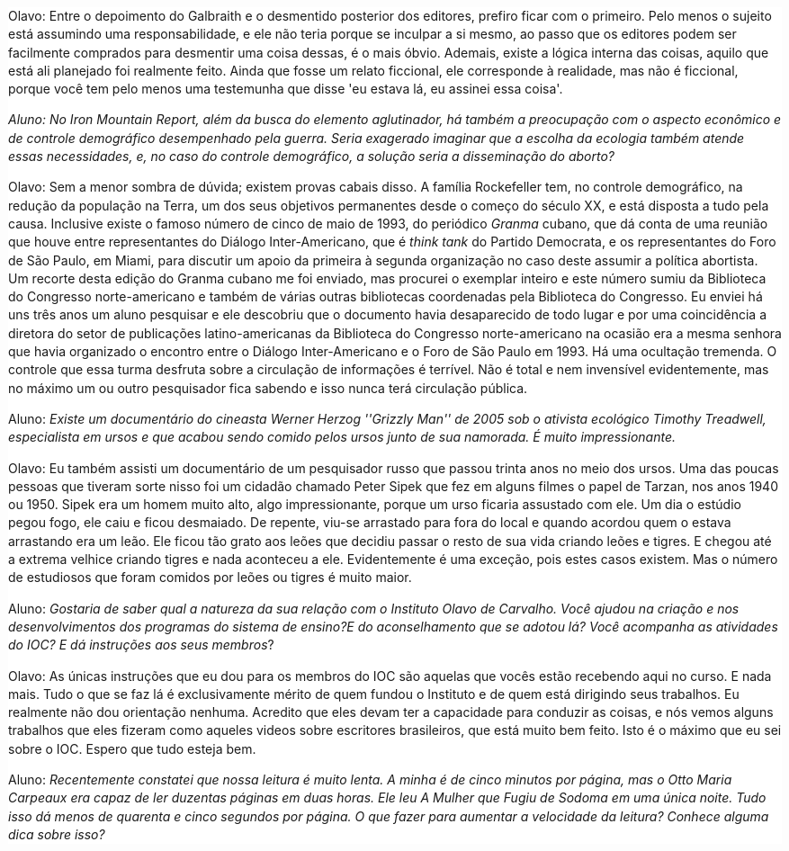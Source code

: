 Olavo: Entre o depoimento do Galbraith e o desmentido posterior dos editores, prefiro ficar com o primeiro. Pelo menos o sujeito está assumindo uma responsabilidade, e ele não teria porque se inculpar a si mesmo, ao passo que os editores podem ser facilmente comprados para desmentir uma coisa dessas, é o mais óbvio. Ademais, existe a lógica interna das coisas, aquilo que está ali planejado foi realmente feito. Ainda que fosse um relato ficcional, ele corresponde à realidade, mas não é ficcional, porque você tem pelo menos uma testemunha que disse 'eu estava lá, eu assinei essa coisa'.

*Aluno: No Iron Mountain Report, além da busca do elemento aglutinador, há também a preocupação com o aspecto econômico e de controle demográfico desempenhado pela guerra. Seria exagerado imaginar que a escolha da ecologia também atende essas necessidades, e, no caso do controle demográfico, a solução seria a disseminação do aborto?*

Olavo: Sem a menor sombra de dúvida; existem provas cabais disso. A família Rockefeller tem, no controle demográfico, na redução da população na Terra, um dos seus objetivos permanentes desde o começo do século XX, e está disposta a tudo pela causa. Inclusive existe o famoso número de cinco de maio de 1993, do periódico *Granma* cubano, que dá conta de uma reunião que houve entre representantes do Diálogo Inter-Americano, que é *think tank* do Partido Democrata, e os representantes do Foro de São Paulo, em Miami, para discutir um apoio da primeira à segunda organização no caso deste assumir a política abortista. Um recorte desta edição do Granma cubano me foi enviado, mas procurei o exemplar inteiro e este número sumiu da Biblioteca do Congresso norte-americano e também de várias outras bibliotecas coordenadas pela Biblioteca do Congresso. Eu enviei há uns três anos um aluno pesquisar e ele descobriu que o documento havia desaparecido de todo lugar e por uma coincidência a diretora do setor de publicações latino-americanas da Biblioteca do Congresso norte-americano na ocasião era a mesma senhora que havia organizado o encontro entre o Diálogo Inter-Americano e o Foro de São Paulo em 1993. Há uma ocultação tremenda. O controle que essa turma desfruta sobre a circulação de informações é terrível. Não é total e nem invensível evidentemente, mas no máximo um ou outro pesquisador fica sabendo e isso nunca terá circulação pública.

Aluno: *Existe um documentário do cineasta Werner Herzog \'\'Grizzly Man\'\' de 2005 sob o ativista ecológico Timothy Treadwell, especialista em ursos e que acabou sendo comido pelos ursos junto de sua namorada. É muito impressionante.*

Olavo: Eu também assisti um documentário de um pesquisador russo que passou trinta anos no meio dos ursos. Uma das poucas pessoas que tiveram sorte nisso foi um cidadão chamado Peter Sipek que fez em alguns filmes o papel de Tarzan, nos anos 1940 ou 1950. Sipek era um homem muito alto, algo impressionante, porque um urso ficaria assustado com ele. Um dia o estúdio pegou fogo, ele caiu e ficou desmaiado. De repente, viu-se arrastado para fora do local e quando acordou quem o estava arrastando era um leão. Ele ficou tão grato aos leões que decidiu passar o resto de sua vida criando leões e tigres. E chegou até a extrema velhice criando tigres e nada aconteceu a ele. Evidentemente é uma exceção, pois estes casos existem. Mas o número de estudiosos que foram comidos por leões ou tigres é muito maior.

Aluno: *Gostaria de saber qual a natureza da sua relação com o Instituto Olavo de Carvalho. Você ajudou na criação e nos desenvolvimentos dos programas do sistema de ensino?E do aconselhamento que se adotou lá? Você acompanha as atividades do IOC? E dá instruções aos seus membros*?

Olavo: As únicas instruções que eu dou para os membros do IOC são aquelas que vocês estão recebendo aqui no curso. E nada mais. Tudo o que se faz lá é exclusivamente mérito de quem fundou o Instituto e de quem está dirigindo seus trabalhos. Eu realmente não dou orientação nenhuma. Acredito que eles devam ter a capacidade para conduzir as coisas, e nós vemos alguns trabalhos que eles fizeram como aqueles videos sobre escritores brasileiros, que está muito bem feito. Isto é o máximo que eu sei sobre o IOC. Espero que tudo esteja bem.

Aluno: *Recentemente constatei que nossa leitura é muito lenta. A minha é de cinco minutos por página, mas o Otto Maria Carpeaux era capaz de ler duzentas páginas em duas horas. Ele leu A Mulher que Fugiu de Sodoma em uma única noite. Tudo isso dá menos de quarenta e cinco segundos por página. O que fazer para aumentar a velocidade da leitura? Conhece alguma dica sobre isso?*
